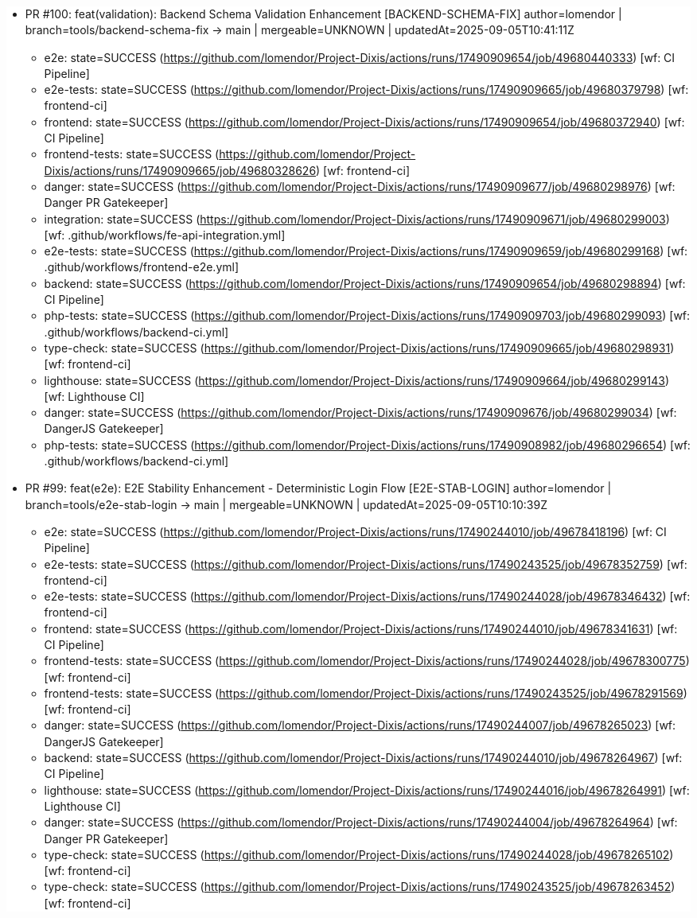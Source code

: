 - PR #100: feat(validation): Backend Schema Validation Enhancement [BACKEND-SCHEMA-FIX]
  author=lomendor | branch=tools/backend-schema-fix -> main | mergeable=UNKNOWN | updatedAt=2025-09-05T10:41:11Z
  - e2e: state=SUCCESS (https://github.com/lomendor/Project-Dixis/actions/runs/17490909654/job/49680440333) [wf: CI Pipeline]
  - e2e-tests: state=SUCCESS (https://github.com/lomendor/Project-Dixis/actions/runs/17490909665/job/49680379798) [wf: frontend-ci]
  - frontend: state=SUCCESS (https://github.com/lomendor/Project-Dixis/actions/runs/17490909654/job/49680372940) [wf: CI Pipeline]
  - frontend-tests: state=SUCCESS (https://github.com/lomendor/Project-Dixis/actions/runs/17490909665/job/49680328626) [wf: frontend-ci]
  - danger: state=SUCCESS (https://github.com/lomendor/Project-Dixis/actions/runs/17490909677/job/49680298976) [wf: Danger PR Gatekeeper]
  - integration: state=SUCCESS (https://github.com/lomendor/Project-Dixis/actions/runs/17490909671/job/49680299003) [wf: .github/workflows/fe-api-integration.yml]
  - e2e-tests: state=SUCCESS (https://github.com/lomendor/Project-Dixis/actions/runs/17490909659/job/49680299168) [wf: .github/workflows/frontend-e2e.yml]
  - backend: state=SUCCESS (https://github.com/lomendor/Project-Dixis/actions/runs/17490909654/job/49680298894) [wf: CI Pipeline]
  - php-tests: state=SUCCESS (https://github.com/lomendor/Project-Dixis/actions/runs/17490909703/job/49680299093) [wf: .github/workflows/backend-ci.yml]
  - type-check: state=SUCCESS (https://github.com/lomendor/Project-Dixis/actions/runs/17490909665/job/49680298931) [wf: frontend-ci]
  - lighthouse: state=SUCCESS (https://github.com/lomendor/Project-Dixis/actions/runs/17490909664/job/49680299143) [wf: Lighthouse CI]
  - danger: state=SUCCESS (https://github.com/lomendor/Project-Dixis/actions/runs/17490909676/job/49680299034) [wf: DangerJS Gatekeeper]
  - php-tests: state=SUCCESS (https://github.com/lomendor/Project-Dixis/actions/runs/17490908982/job/49680296654) [wf: .github/workflows/backend-ci.yml]

- PR #99: feat(e2e): E2E Stability Enhancement - Deterministic Login Flow [E2E-STAB-LOGIN]
  author=lomendor | branch=tools/e2e-stab-login -> main | mergeable=UNKNOWN | updatedAt=2025-09-05T10:10:39Z
  - e2e: state=SUCCESS (https://github.com/lomendor/Project-Dixis/actions/runs/17490244010/job/49678418196) [wf: CI Pipeline]
  - e2e-tests: state=SUCCESS (https://github.com/lomendor/Project-Dixis/actions/runs/17490243525/job/49678352759) [wf: frontend-ci]
  - e2e-tests: state=SUCCESS (https://github.com/lomendor/Project-Dixis/actions/runs/17490244028/job/49678346432) [wf: frontend-ci]
  - frontend: state=SUCCESS (https://github.com/lomendor/Project-Dixis/actions/runs/17490244010/job/49678341631) [wf: CI Pipeline]
  - frontend-tests: state=SUCCESS (https://github.com/lomendor/Project-Dixis/actions/runs/17490244028/job/49678300775) [wf: frontend-ci]
  - frontend-tests: state=SUCCESS (https://github.com/lomendor/Project-Dixis/actions/runs/17490243525/job/49678291569) [wf: frontend-ci]
  - danger: state=SUCCESS (https://github.com/lomendor/Project-Dixis/actions/runs/17490244007/job/49678265023) [wf: DangerJS Gatekeeper]
  - backend: state=SUCCESS (https://github.com/lomendor/Project-Dixis/actions/runs/17490244010/job/49678264967) [wf: CI Pipeline]
  - lighthouse: state=SUCCESS (https://github.com/lomendor/Project-Dixis/actions/runs/17490244016/job/49678264991) [wf: Lighthouse CI]
  - danger: state=SUCCESS (https://github.com/lomendor/Project-Dixis/actions/runs/17490244004/job/49678264964) [wf: Danger PR Gatekeeper]
  - type-check: state=SUCCESS (https://github.com/lomendor/Project-Dixis/actions/runs/17490244028/job/49678265102) [wf: frontend-ci]
  - type-check: state=SUCCESS (https://github.com/lomendor/Project-Dixis/actions/runs/17490243525/job/49678263452) [wf: frontend-ci]
